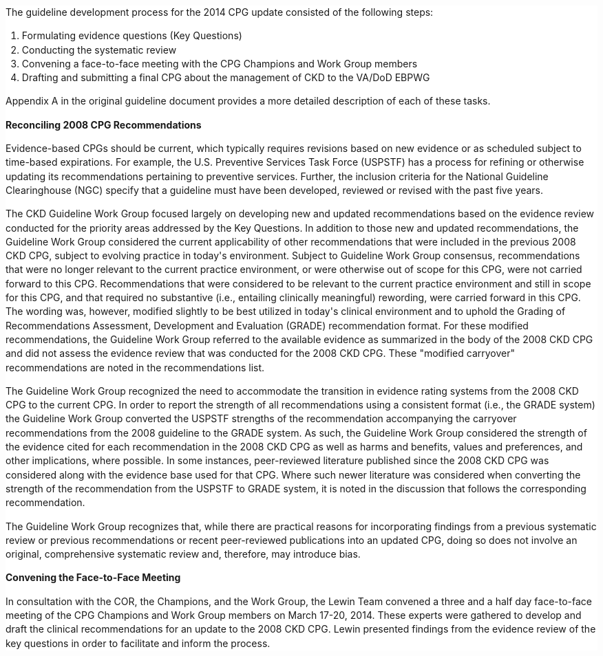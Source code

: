 The guideline development process for the 2014 CPG update consisted of the following steps:

  1. Formulating evidence questions (Key Questions) 
  2. Conducting the systematic review 
  3. Convening a face-to-face meeting with the CPG Champions and Work Group members 
  4. Drafting and submitting a final CPG about the management of CKD to the VA/DoD EBPWG 



Appendix A in the original guideline document provides a more detailed description of each of these tasks.

**Reconciling 2008 CPG Recommendations**

Evidence-based CPGs should be current, which typically requires revisions based on new evidence or as scheduled subject to time-based expirations. For example, the U.S. Preventive Services Task Force (USPSTF) has a process for refining or otherwise updating its recommendations pertaining to preventive services. Further, the inclusion criteria for the National Guideline Clearinghouse (NGC) specify that a guideline must have been developed, reviewed or revised with the past five years.

The CKD Guideline Work Group focused largely on developing new and updated recommendations based on the evidence review conducted for the priority areas addressed by the Key Questions. In addition to those new and updated recommendations, the Guideline Work Group considered the current applicability of other recommendations that were included in the previous 2008 CKD CPG, subject to evolving practice in today's environment. Subject to Guideline Work Group consensus, recommendations that were no longer relevant to the current practice environment, or were otherwise out of scope for this CPG, were not carried forward to this CPG. Recommendations that were considered to be relevant to the current practice environment and still in scope for this CPG, and that required no substantive (i.e., entailing clinically meaningful) rewording, were carried forward in this CPG. The wording was, however, modified slightly to be best utilized in today's clinical environment and to uphold the Grading of Recommendations Assessment, Development and Evaluation (GRADE) recommendation format. For these modified recommendations, the Guideline Work Group referred to the available evidence as summarized in the body of the 2008 CKD CPG and did not assess the evidence review that was conducted for the 2008 CKD CPG. These "modified carryover" recommendations are noted in the recommendations list.

The Guideline Work Group recognized the need to accommodate the transition in evidence rating systems from the 2008 CKD CPG to the current CPG. In order to report the strength of all recommendations using a consistent format (i.e., the GRADE system) the Guideline Work Group converted the USPSTF strengths of the recommendation accompanying the carryover recommendations from the 2008 guideline to the GRADE system. As such, the Guideline Work Group considered the strength of the evidence cited for each recommendation in the 2008 CKD CPG as well as harms and benefits, values and preferences, and other implications, where possible. In some instances, peer-reviewed literature published since the 2008 CKD CPG was considered along with the evidence base used for that CPG. Where such newer literature was considered when converting the strength of the recommendation from the USPSTF to GRADE system, it is noted in the discussion that follows the corresponding recommendation.

The Guideline Work Group recognizes that, while there are practical reasons for incorporating findings from a previous systematic review or previous recommendations or recent peer-reviewed publications into an updated CPG, doing so does not involve an original, comprehensive systematic review and, therefore, may introduce bias.

**Convening the Face-to-Face Meeting**

In consultation with the COR, the Champions, and the Work Group, the Lewin Team convened a three and a half day face-to-face meeting of the CPG Champions and Work Group members on March 17-20, 2014. These experts were gathered to develop and draft the clinical recommendations for an update to the 2008 CKD CPG. Lewin presented findings from the evidence review of the key questions in order to facilitate and inform the process.
